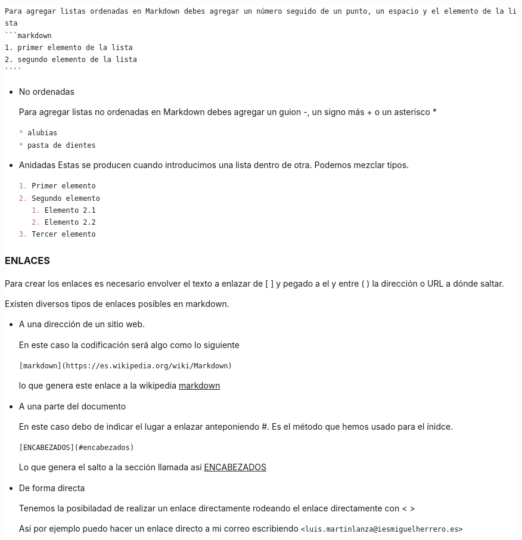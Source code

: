     Para agregar listas ordenadas en Markdown debes agregar un número seguido de un punto, un espacio y el elemento de la lista
    ```markdown
    1. primer elemento de la lista
    2. segundo elemento de la lista
    ````

* No ordenadas

    Para agregar listas no ordenadas en Markdown debes agregar un guion -, un signo más + o un asterisco *

    ```markdown
    * alubias
    * pasta de dientes
    ```  

* Anidadas
  Estas se producen cuando introducimos una lista dentro de otra. Podemos mezclar tipos.

    ```markdown
    1. Primer elemento
    2. Segundo elemento
       1. Elemento 2.1   
       2. Elemento 2.2
    3. Tercer elemento
    ```

### ENLACES
Para crear los enlaces es necesario envolver el texto a enlazar de [ ] y pegado a el y entre ( ) la dirección o URL a dónde saltar.

Existen diversos tipos de enlaces posibles en markdown.

* A una dirección de un sitio web.

    En este caso la codificación será algo como lo siguiente

    `[markdown](https://es.wikipedia.org/wiki/Markdown)`

    lo que genera este enlace a la wikipedia
    [markdown](https://es.wikipedia.org/wiki/Markdown)
    
* A una parte del documento

    En este caso debo de indicar el lugar a enlazar anteponiendo #. Es el método que hemos usado para el ínidce.

    `[ENCABEZADOS](#encabezados)`

    Lo que genera el salto a la sección llamada así
    [ENCABEZADOS](#encabezados)

* De forma directa

    Tenemos la posibiladad de realizar un enlace directamente rodeando el enlace directamente con < >

    Así por ejemplo puedo hacer un enlace directo a mi correo escribiendo `<luis.martinlanza@iesmiguelherrero.es>`
